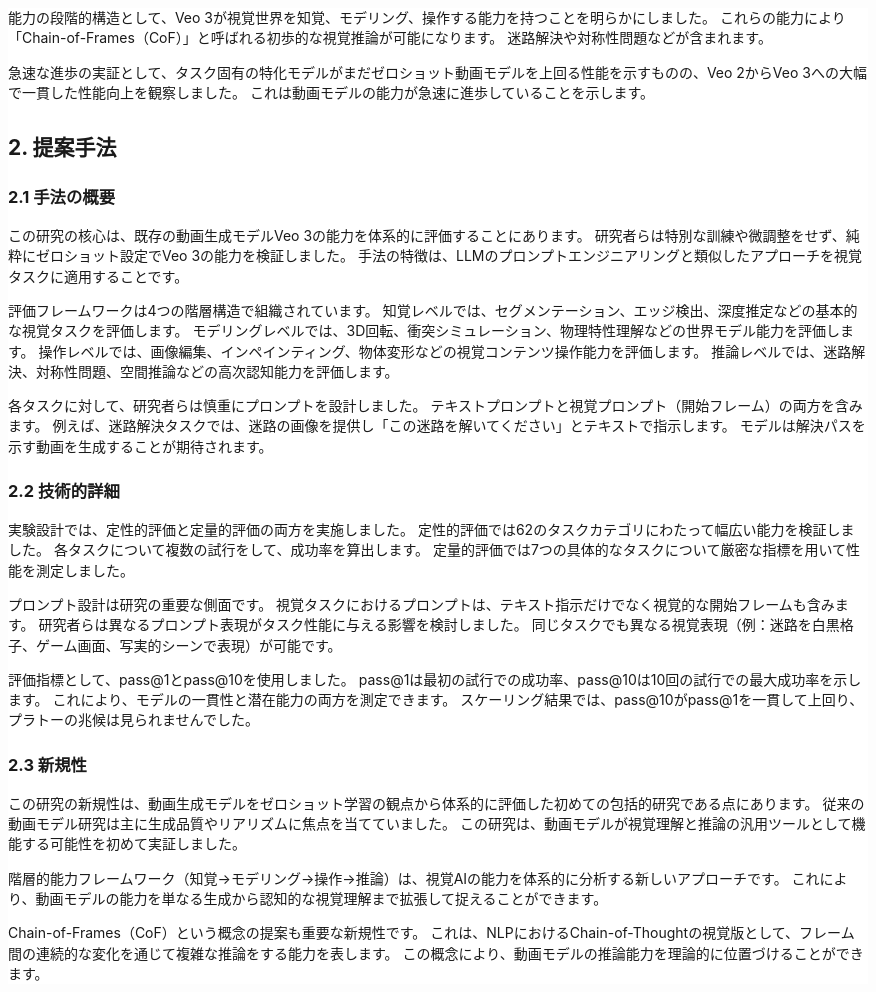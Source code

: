 能力の段階的構造として、Veo 3が視覚世界を知覚、モデリング、操作する能力を持つことを明らかにしました。
これらの能力により「Chain-of-Frames（CoF）」と呼ばれる初歩的な視覚推論が可能になります。
迷路解決や対称性問題などが含まれます。

急速な進歩の実証として、タスク固有の特化モデルがまだゼロショット動画モデルを上回る性能を示すものの、Veo 2からVeo 3への大幅で一貫した性能向上を観察しました。
これは動画モデルの能力が急速に進歩していることを示します。

## 2. 提案手法

### 2.1 手法の概要

この研究の核心は、既存の動画生成モデルVeo 3の能力を体系的に評価することにあります。
研究者らは特別な訓練や微調整をせず、純粋にゼロショット設定でVeo 3の能力を検証しました。
手法の特徴は、LLMのプロンプトエンジニアリングと類似したアプローチを視覚タスクに適用することです。

評価フレームワークは4つの階層構造で組織されています。
知覚レベルでは、セグメンテーション、エッジ検出、深度推定などの基本的な視覚タスクを評価します。
モデリングレベルでは、3D回転、衝突シミュレーション、物理特性理解などの世界モデル能力を評価します。
操作レベルでは、画像編集、インペインティング、物体変形などの視覚コンテンツ操作能力を評価します。
推論レベルでは、迷路解決、対称性問題、空間推論などの高次認知能力を評価します。

各タスクに対して、研究者らは慎重にプロンプトを設計しました。
テキストプロンプトと視覚プロンプト（開始フレーム）の両方を含みます。
例えば、迷路解決タスクでは、迷路の画像を提供し「この迷路を解いてください」とテキストで指示します。
モデルは解決パスを示す動画を生成することが期待されます。

### 2.2 技術的詳細

実験設計では、定性的評価と定量的評価の両方を実施しました。
定性的評価では62のタスクカテゴリにわたって幅広い能力を検証しました。
各タスクについて複数の試行をして、成功率を算出します。
定量的評価では7つの具体的なタスクについて厳密な指標を用いて性能を測定しました。

プロンプト設計は研究の重要な側面です。
視覚タスクにおけるプロンプトは、テキスト指示だけでなく視覚的な開始フレームも含みます。
研究者らは異なるプロンプト表現がタスク性能に与える影響を検討しました。
同じタスクでも異なる視覚表現（例：迷路を白黒格子、ゲーム画面、写実的シーンで表現）が可能です。

評価指標として、pass@1とpass@10を使用しました。
pass@1は最初の試行での成功率、pass@10は10回の試行での最大成功率を示します。
これにより、モデルの一貫性と潜在能力の両方を測定できます。
スケーリング結果では、pass@10がpass@1を一貫して上回り、プラトーの兆候は見られませんでした。

### 2.3 新規性

この研究の新規性は、動画生成モデルをゼロショット学習の観点から体系的に評価した初めての包括的研究である点にあります。
従来の動画モデル研究は主に生成品質やリアリズムに焦点を当てていました。
この研究は、動画モデルが視覚理解と推論の汎用ツールとして機能する可能性を初めて実証しました。

階層的能力フレームワーク（知覚→モデリング→操作→推論）は、視覚AIの能力を体系的に分析する新しいアプローチです。
これにより、動画モデルの能力を単なる生成から認知的な視覚理解まで拡張して捉えることができます。

Chain-of-Frames（CoF）という概念の提案も重要な新規性です。
これは、NLPにおけるChain-of-Thoughtの視覚版として、フレーム間の連続的な変化を通じて複雑な推論をする能力を表します。
この概念により、動画モデルの推論能力を理論的に位置づけることができます。
